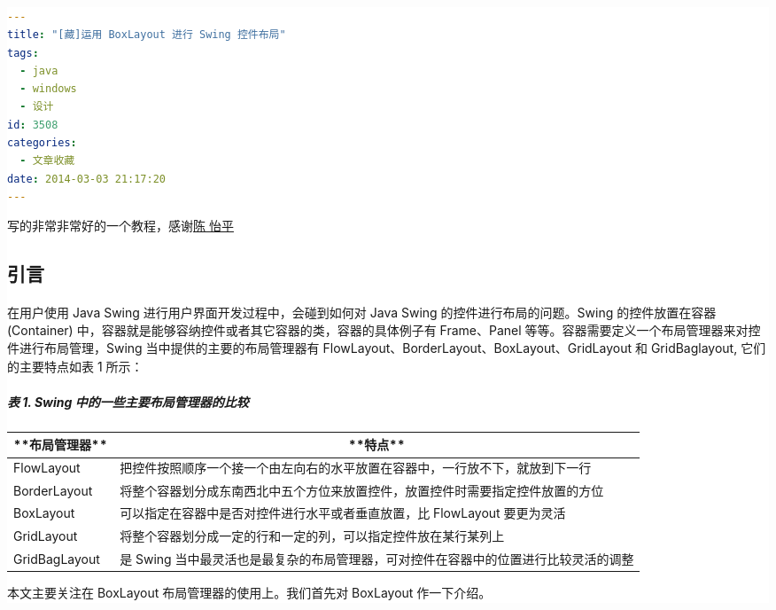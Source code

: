 ```yaml
---
title: "[藏]运用 BoxLayout 进行 Swing 控件布局"
tags:
  - java
  - windows
  - 设计
id: 3508
categories:
  - 文章收藏
date: 2014-03-03 21:17:20
---
```


写的非常非常好的一个教程，感谢[陈 怡平](http://www.ibm.com/developerworks/cn/java/j-lo-boxlayout/)

## 引言

在用户使用 Java Swing 进行用户界面开发过程中，会碰到如何对 Java Swing 的控件进行布局的问题。Swing 的控件放置在容器 (Container) 中，容器就是能够容纳控件或者其它容器的类，容器的具体例子有 Frame、Panel 等等。容器需要定义一个布局管理器来对控件进行布局管理，Swing 当中提供的主要的布局管理器有 FlowLayout、BorderLayout、BoxLayout、GridLayout 和 GridBaglayout, 它们的主要特点如表 1 所示：

##### 表 1\. Swing 中的一些主要布局管理器的比较

<table summary="Swing 中的一些主要布局管理器的比较" border="0" cellspacing="0" cellpadding="0">
<thead>
<tr>
<th>**布局管理器**</th>
<th>**特点**</th>
</tr>
</thead>
<tbody>
<tr>
<td>FlowLayout</td>
<td>把控件按照顺序一个接一个由左向右的水平放置在容器中，一行放不下，就放到下一行</td>
</tr>
<tr>
<td>BorderLayout</td>
<td>将整个容器划分成东南西北中五个方位来放置控件，放置控件时需要指定控件放置的方位</td>
</tr>
<tr>
<td>BoxLayout</td>
<td>可以指定在容器中是否对控件进行水平或者垂直放置，比 FlowLayout 要更为灵活</td>
</tr>
<tr>
<td>GridLayout</td>
<td>将整个容器划分成一定的行和一定的列，可以指定控件放在某行某列上</td>
</tr>
<tr>
<td>GridBagLayout</td>
<td>是 Swing 当中最灵活也是最复杂的布局管理器，可对控件在容器中的位置进行比较灵活的调整</td>
</tr>
</tbody>
</table>
本文主要关注在 BoxLayout 布局管理器的使用上。我们首先对 BoxLayout 作一下介绍。
